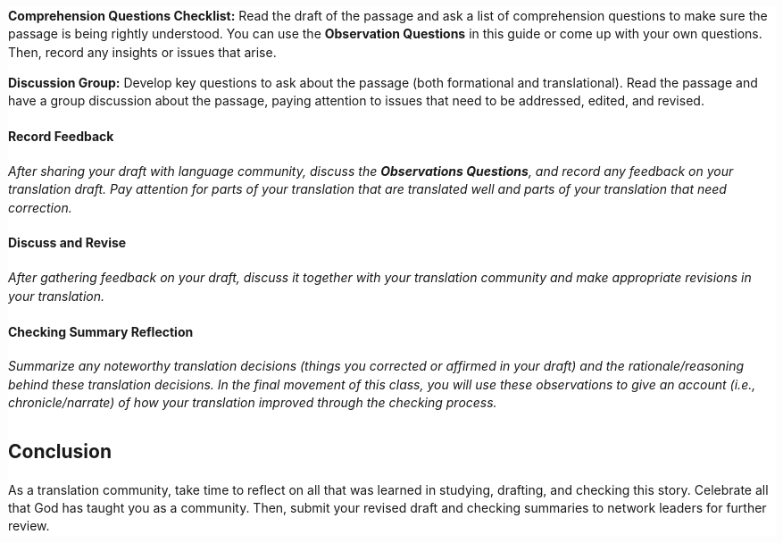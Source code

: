**Comprehension Questions Checklist:** Read the draft of the passage and ask a list of comprehension questions to make sure the passage is being rightly understood. You can use the **Observation Questions** in this guide or come up with your own questions. Then, record any insights or issues that arise.

**Discussion Group:** Develop key questions to ask about the passage (both formational and translational). Read the passage and have a group discussion about the passage, paying attention to issues that need to be addressed, edited, and revised.

#### Record Feedback

*After sharing your draft with language community, discuss the **Observations Questions**, and record any feedback on your translation draft. Pay attention for parts of your translation that are translated well and parts of your translation that need correction.*

#### Discuss and Revise

*After gathering feedback on your draft, discuss it together with your translation community and make appropriate revisions in your translation.*

#### Checking Summary Reflection

*Summarize any noteworthy translation decisions (things you corrected or affirmed in your draft) and the rationale/reasoning behind these translation decisions. In the final movement of this class, you will use these observations to give an account (i.e., chronicle/narrate) of how your translation improved through the checking process.*



## Conclusion

As a translation community, take time to reflect on all that was learned in studying, drafting, and checking this story. Celebrate all that God has taught you as a community. Then, submit your revised draft and checking summaries to network leaders for further review.
